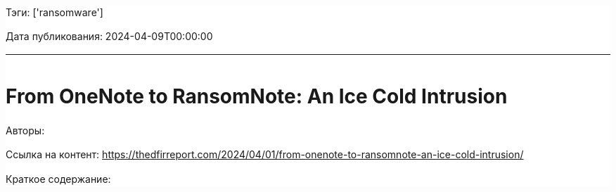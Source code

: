 
Тэги: 
['ransomware']

Дата публикования: 
2024-04-09T00:00:00

---

# From OneNote to RansomNote: An Ice Cold Intrusion

Авторы: 


Ссылка на контент: 
https://thedfirreport.com/2024/04/01/from-onenote-to-ransomnote-an-ice-cold-intrusion/

Краткое содержание: 

<blockquote>
